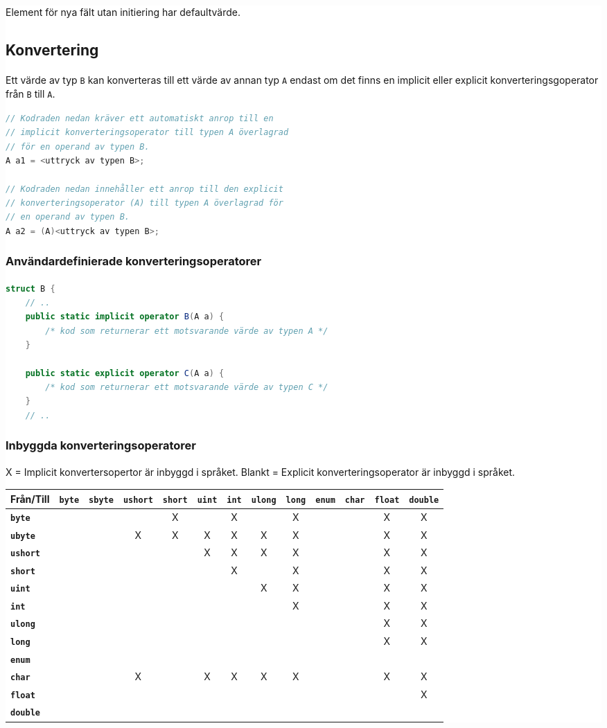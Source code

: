Element för nya fält utan initiering har defaultvärde.

## Konvertering

Ett värde av typ ``B`` kan konverteras till ett värde av annan typ ``A`` endast om det finns en implicit eller explicit konverteringsgoperator från ``B`` till ``A``. 


```cs
// Kodraden nedan kräver ett automatiskt anrop till en 
// implicit konverteringsoperator till typen A överlagrad
// för en operand av typen B.  
A a1 = <uttryck av typen B>; 

// Kodraden nedan innehåller ett anrop till den explicit 
// konverteringsoperator (A) till typen A överlagrad för 
// en operand av typen B. 
A a2 = (A)<uttryck av typen B>; 
```

### Användardefinierade konverteringsoperatorer

```cs 
struct B {
    // ..
    public static implicit operator B(A a) {
        /* kod som returnerar ett motsvarande värde av typen A */
    }

    public static explicit operator C(A a) {
        /* kod som returnerar ett motsvarande värde av typen C */
    }
    // ..
```

### Inbyggda konverteringsoperatorer

X = Implicit konvertersopertor är inbyggd i språket.
Blankt = Explicit konverteringsoperator är inbyggd i språket.

| Från/Till | ``byte`` | ``sbyte`` | ``ushort`` | ``short`` | ``uint`` | ``int`` | ``ulong`` | ``long`` | ``enum`` | ``char`` | ``float`` | ``double`` |
| --- | :-: | :-: | :-: | :-: | :-: | :-: | :-: | :-: | :-: | :-: | :-: | :-: | 
| **``byte``**    |   |   |   | X |   | X |   | X |   |   | X | X |
| **``ubyte``**   |   |   | X | X | X | X | X | X |   |   | X | X |    
| **``ushort``**  |   |   |   |   | X | X | X | X |   |   | X | X |    
| **``short``**   |   |   |   |   |   | X |   | X |   |   | X | X |
| **``uint``**    |   |   |   |   |   |   | X | X |   |   | X | X |
| **``int``**     |   |   |   |   |   |   |   | X |   |   | X | X |
| **``ulong``**   |   |   |   |   |   |   |   |   |   |   | X | X |
| **``long``**    |   |   |   |   |   |   |   |   |   |   | X | X |
| **``enum``**    |   |   |   |   |   |   |   |   |   |   |   |   |
| **``char``**    |   |   | X |   | X | X | X | X |   |   | X | X |
| **``float``**   |   |   |   |   |   |   |   |   |   |   |   | X |
| **``double``**  |   |   |   |   |   |   |   |   |   |   |   |   |
